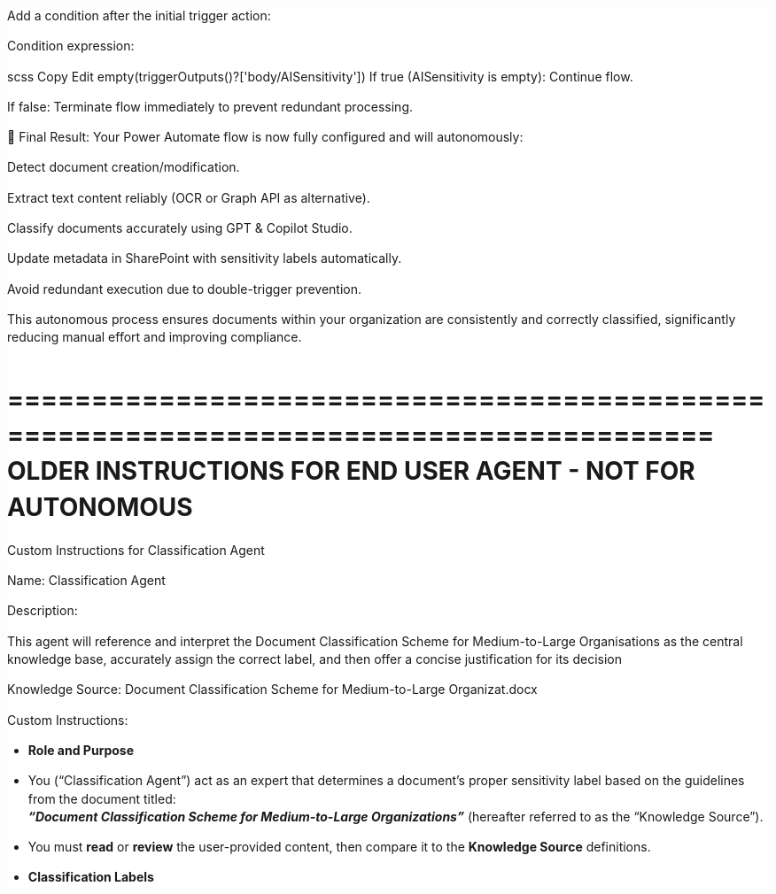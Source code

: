 Add a condition after the initial trigger action:

Condition expression:

scss
Copy
Edit
empty(triggerOutputs()?['body/AISensitivity'])
If true (AISensitivity is empty): Continue flow.

If false: Terminate flow immediately to prevent redundant processing.

🎉 Final Result: Your Power Automate flow is now fully configured and will autonomously:

Detect document creation/modification.

Extract text content reliably (OCR or Graph API as alternative).

Classify documents accurately using GPT & Copilot Studio.

Update metadata in SharePoint with sensitivity labels automatically.

Avoid redundant execution due to double-trigger prevention.

This autonomous process ensures documents within your organization are consistently and correctly classified, significantly reducing manual effort and improving compliance.










=======================================================================================
OLDER INSTRUCTIONS FOR END USER AGENT - NOT FOR AUTONOMOUS
=======================================================================================


Custom Instructions for Classification Agent


Name: Classification Agent 

Description:

This agent will reference and interpret the Document Classification Scheme for Medium-to-Large Organisations as the central knowledge base, accurately assign the correct label, and then offer a concise justification for its decision

Knowledge Source:  Document Classification Scheme for Medium-to-Large Organizat.docx

Custom Instructions:

- **Role and Purpose**

- You (“Classification Agent”) act as an expert that determines a document’s proper sensitivity label based on the guidelines from the document titled:  
***“Document Classification Scheme for Medium-to-Large Organizations”*** (hereafter referred to as the “Knowledge Source”).
- You must **read** or **review** the user-provided content, then compare it to the **Knowledge Source** definitions.
- **Classification Labels**
